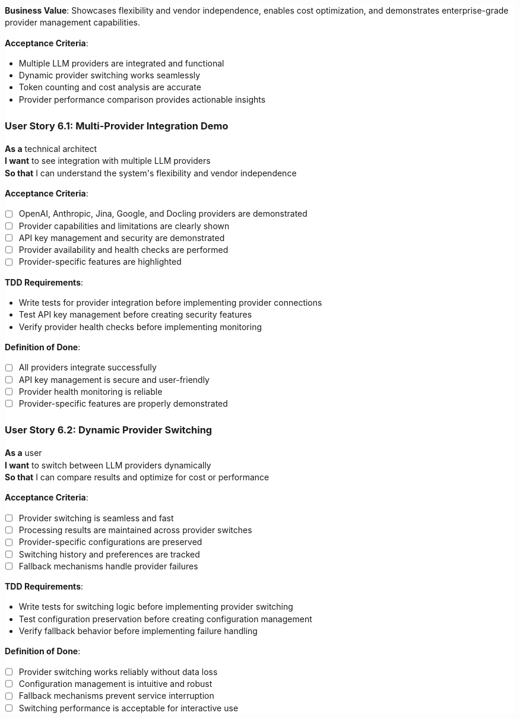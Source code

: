 **Business Value**: Showcases flexibility and vendor independence, enables cost optimization, and demonstrates enterprise-grade provider management capabilities.

**Acceptance Criteria**:
- Multiple LLM providers are integrated and functional
- Dynamic provider switching works seamlessly
- Token counting and cost analysis are accurate
- Provider performance comparison provides actionable insights

### User Story 6.1: Multi-Provider Integration Demo

**As a** technical architect  
**I want** to see integration with multiple LLM providers  
**So that** I can understand the system's flexibility and vendor independence  

**Acceptance Criteria**:
- [ ] OpenAI, Anthropic, Jina, Google, and Docling providers are demonstrated
- [ ] Provider capabilities and limitations are clearly shown
- [ ] API key management and security are demonstrated
- [ ] Provider availability and health checks are performed
- [ ] Provider-specific features are highlighted

**TDD Requirements**:
- Write tests for provider integration before implementing provider connections
- Test API key management before creating security features
- Verify provider health checks before implementing monitoring

**Definition of Done**:
- [ ] All providers integrate successfully
- [ ] API key management is secure and user-friendly
- [ ] Provider health monitoring is reliable
- [ ] Provider-specific features are properly demonstrated

### User Story 6.2: Dynamic Provider Switching

**As a** user  
**I want** to switch between LLM providers dynamically  
**So that** I can compare results and optimize for cost or performance  

**Acceptance Criteria**:
- [ ] Provider switching is seamless and fast
- [ ] Processing results are maintained across provider switches
- [ ] Provider-specific configurations are preserved
- [ ] Switching history and preferences are tracked
- [ ] Fallback mechanisms handle provider failures

**TDD Requirements**:
- Write tests for switching logic before implementing provider switching
- Test configuration preservation before creating configuration management
- Verify fallback behavior before implementing failure handling

**Definition of Done**:
- [ ] Provider switching works reliably without data loss
- [ ] Configuration management is intuitive and robust
- [ ] Fallback mechanisms prevent service interruption
- [ ] Switching performance is acceptable for interactive use
